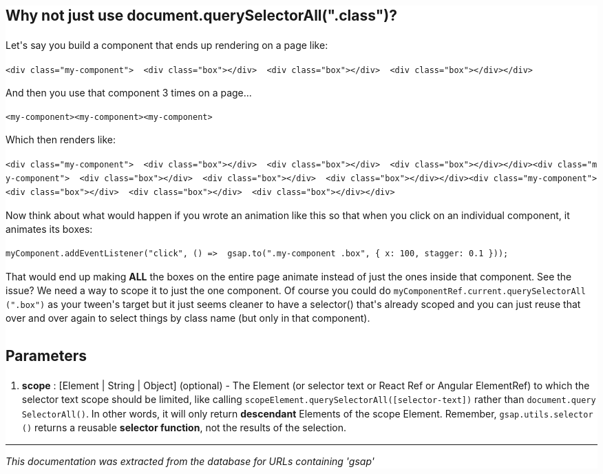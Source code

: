 ## Why not just use document.querySelectorAll(".class")?[​](#why-not-just-use-documentqueryselectorallclass "Direct link to Why not just use document.querySelectorAll(\".class\")?")

Let's say you build a component that ends up rendering on a page like:

```
<div class="my-component">  <div class="box"></div>  <div class="box"></div>  <div class="box"></div></div>
```

And then you use that component 3 times on a page...

```
<my-component><my-component><my-component>
```

Which then renders like:

```
<div class="my-component">  <div class="box"></div>  <div class="box"></div>  <div class="box"></div></div><div class="my-component">  <div class="box"></div>  <div class="box"></div>  <div class="box"></div></div><div class="my-component">  <div class="box"></div>  <div class="box"></div>  <div class="box"></div></div>
```

Now think about what would happen if you wrote an animation like this so that when you click on an individual component, it animates its boxes:

```
myComponent.addEventListener("click", () =>  gsap.to(".my-component .box", { x: 100, stagger: 0.1 }));
```

That would end up making **ALL** the boxes on the entire page animate instead of just the ones inside that component. See the issue? We need a way to scope it to just the one component. Of course you could do `myComponentRef.current.querySelectorAll(".box")` as your tween's target but it just seems cleaner to have a selector() that's already scoped and you can just reuse that over and over again to select things by class name (but only in that component).

## Parameters[​](#parameters "Direct link to Parameters")

1.  **scope** : \[Element | String | Object\] (optional) - The Element (or selector text or React Ref or Angular ElementRef) to which the selector text scope should be limited, like calling `scopeElement.querySelectorAll([selector-text])` rather than `document.querySelectorAll()`. In other words, it will only return **descendant** Elements of the scope Element. Remember, `gsap.utils.selector()` returns a reusable **selector function**, not the results of the selection.

---

*This documentation was extracted from the database for URLs containing 'gsap'*
